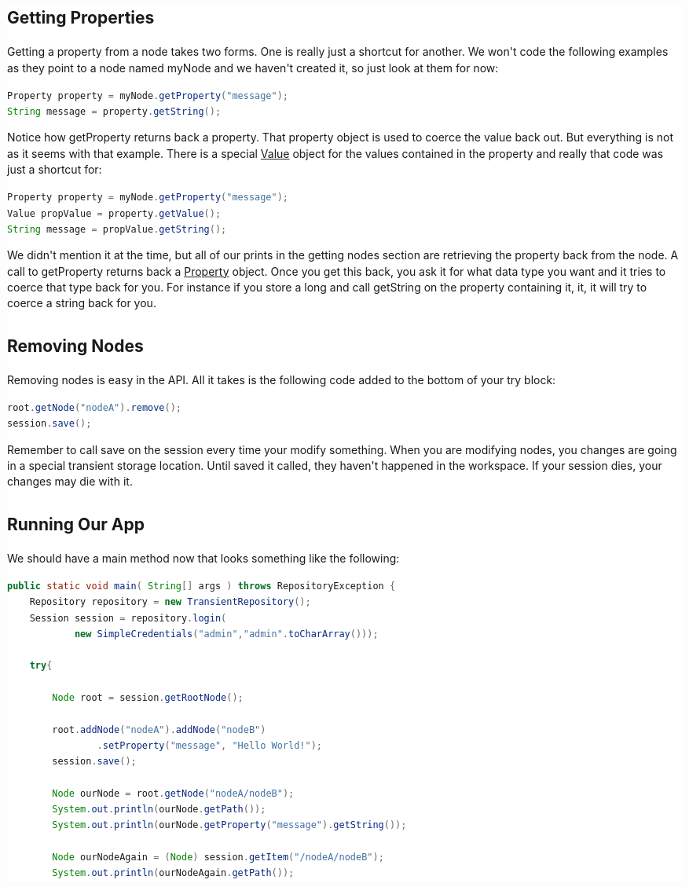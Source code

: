 


## Getting Properties
Getting a property from a node takes two forms. One is really just a shortcut for another. We won't code the following examples as they point to a node named myNode and we haven't created it, so just look at them for now:

``` java Getting A Property Using The Value Shortcut Method
Property property = myNode.getProperty("message");
String message = property.getString();
```

Notice how getProperty returns back a property. That property object is used to coerce the value back out. But everything is not as it seems with that example. There is a special [Value](http://www.day.com/maven/javax.jcr/javadocs/jcr-2.0/javax/jcr/Value.html) object for the values contained in the property and really that code was just a shortcut for:

``` java Getting A Property The Long Way
Property property = myNode.getProperty("message");
Value propValue = property.getValue();
String message = propValue.getString();
```

We didn't mention it at the time, but all of our prints in the getting nodes section are retrieving the property back from the node. A call to getProperty returns back a [Property](http://www.day.com/maven/javax.jcr/javadocs/jcr-2.0/javax/jcr/Property.html) object.  Once you get this back, you ask it for what data type you want and it tries to coerce that type back for you. For instance if you store a long and call getString on the property containing it, it, it will try to coerce a string back for you.

## Removing Nodes
Removing nodes is easy in the API. All it takes is the following code added to the bottom of your try block:

``` java Deleting A Node
root.getNode("nodeA").remove();
session.save();
```

Remember to call save on the session every time your modify something. When you are modifying nodes, you changes are going in a special transient storage location. Until saved it called, they haven't happened in the workspace. If your session dies, your changes may die with it.

## Running Our App
We should have a main method now that looks something like the following:

``` java Full Example
public static void main( String[] args ) throws RepositoryException {
    Repository repository = new TransientRepository();
    Session session = repository.login(
            new SimpleCredentials("admin","admin".toCharArray()));

    try{

        Node root = session.getRootNode();

        root.addNode("nodeA").addNode("nodeB")
                .setProperty("message", "Hello World!");
        session.save();

        Node ourNode = root.getNode("nodeA/nodeB");
        System.out.println(ourNode.getPath());
        System.out.println(ourNode.getProperty("message").getString());

        Node ourNodeAgain = (Node) session.getItem("/nodeA/nodeB");
        System.out.println(ourNodeAgain.getPath());
```